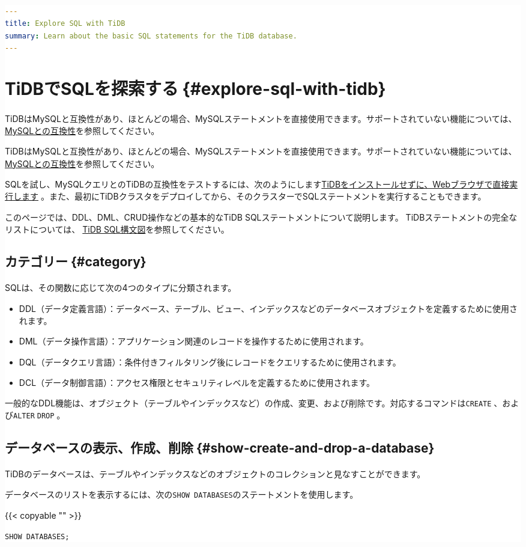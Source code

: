 ```yaml
---
title: Explore SQL with TiDB
summary: Learn about the basic SQL statements for the TiDB database.
---
```


# TiDBでSQLを探索する {#explore-sql-with-tidb}

<CustomContent platform="tidb">

TiDBはMySQLと互換性があり、ほとんどの場合、MySQLステートメントを直接使用できます。サポートされていない機能については、 [MySQLとの互換性](/mysql-compatibility.md#unsupported-features)を参照してください。

</CustomContent>

<CustomContent platform="tidb-cloud">

TiDBはMySQLと互換性があり、ほとんどの場合、MySQLステートメントを直接使用できます。サポートされていない機能については、 [MySQLとの互換性](https://docs.pingcap.com/tidb/stable/mysql-compatibility#unsupported-features)を参照してください。

</CustomContent>

<CustomContent platform="tidb">

SQLを試し、MySQLクエリとのTiDBの互換性をテストするには、次のようにします[TiDBをインストールせずに、Webブラウザで直接実行します](https://tour.tidb.io/) 。また、最初にTiDBクラスタをデプロイしてから、そのクラスターでSQLステートメントを実行することもできます。

</CustomContent>

このページでは、DDL、DML、CRUD操作などの基本的なTiDB SQLステートメントについて説明します。 TiDBステートメントの完全なリストについては、 [TiDB SQL構文図](https://pingcap.github.io/sqlgram/)を参照してください。

## カテゴリー {#category}

SQLは、その関数に応じて次の4つのタイプに分類されます。

-   DDL（データ定義言語）：データベース、テーブル、ビュー、インデックスなどのデータベースオブジェクトを定義するために使用されます。

-   DML（データ操作言語）：アプリケーション関連のレコードを操作するために使用されます。

-   DQL（データクエリ言語）：条件付きフィルタリング後にレコードをクエリするために使用されます。

-   DCL（データ制御言語）：アクセス権限とセキュリティレベルを定義するために使用されます。

一般的なDDL機能は、オブジェクト（テーブルやインデックスなど）の作成、変更、および削除です。対応するコマンドは`CREATE` 、および`ALTER` `DROP` 。

## データベースの表示、作成、削除 {#show-create-and-drop-a-database}

TiDBのデータベースは、テーブルやインデックスなどのオブジェクトのコレクションと見なすことができます。

データベースのリストを表示するには、次の`SHOW DATABASES`のステートメントを使用します。

{{< copyable "" >}}

```sql
SHOW DATABASES;
```
